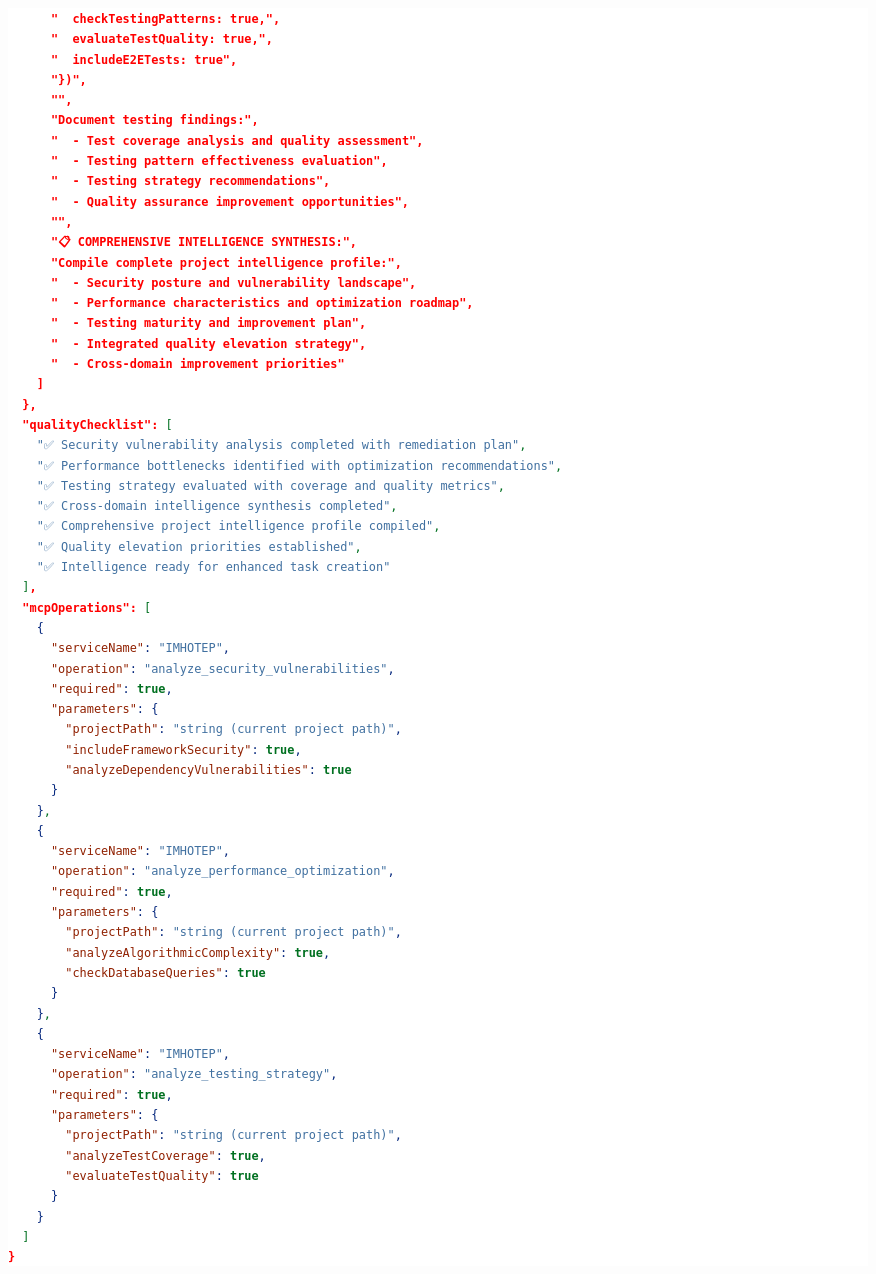 ```json
      "  checkTestingPatterns: true,",
      "  evaluateTestQuality: true,",
      "  includeE2ETests: true",
      "})",
      "",
      "Document testing findings:",
      "  - Test coverage analysis and quality assessment",
      "  - Testing pattern effectiveness evaluation",
      "  - Testing strategy recommendations",
      "  - Quality assurance improvement opportunities",
      "",
      "📋 COMPREHENSIVE INTELLIGENCE SYNTHESIS:",
      "Compile complete project intelligence profile:",
      "  - Security posture and vulnerability landscape",
      "  - Performance characteristics and optimization roadmap",
      "  - Testing maturity and improvement plan",
      "  - Integrated quality elevation strategy",
      "  - Cross-domain improvement priorities"
    ]
  },
  "qualityChecklist": [
    "✅ Security vulnerability analysis completed with remediation plan",
    "✅ Performance bottlenecks identified with optimization recommendations",
    "✅ Testing strategy evaluated with coverage and quality metrics",
    "✅ Cross-domain intelligence synthesis completed",
    "✅ Comprehensive project intelligence profile compiled",
    "✅ Quality elevation priorities established",
    "✅ Intelligence ready for enhanced task creation"
  ],
  "mcpOperations": [
    {
      "serviceName": "IMHOTEP",
      "operation": "analyze_security_vulnerabilities",
      "required": true,
      "parameters": {
        "projectPath": "string (current project path)",
        "includeFrameworkSecurity": true,
        "analyzeDependencyVulnerabilities": true
      }
    },
    {
      "serviceName": "IMHOTEP",
      "operation": "analyze_performance_optimization",
      "required": true,
      "parameters": {
        "projectPath": "string (current project path)", 
        "analyzeAlgorithmicComplexity": true,
        "checkDatabaseQueries": true
      }
    },
    {
      "serviceName": "IMHOTEP",
      "operation": "analyze_testing_strategy",
      "required": true,
      "parameters": {
        "projectPath": "string (current project path)",
        "analyzeTestCoverage": true,
        "evaluateTestQuality": true
      }
    }
  ]
}
```